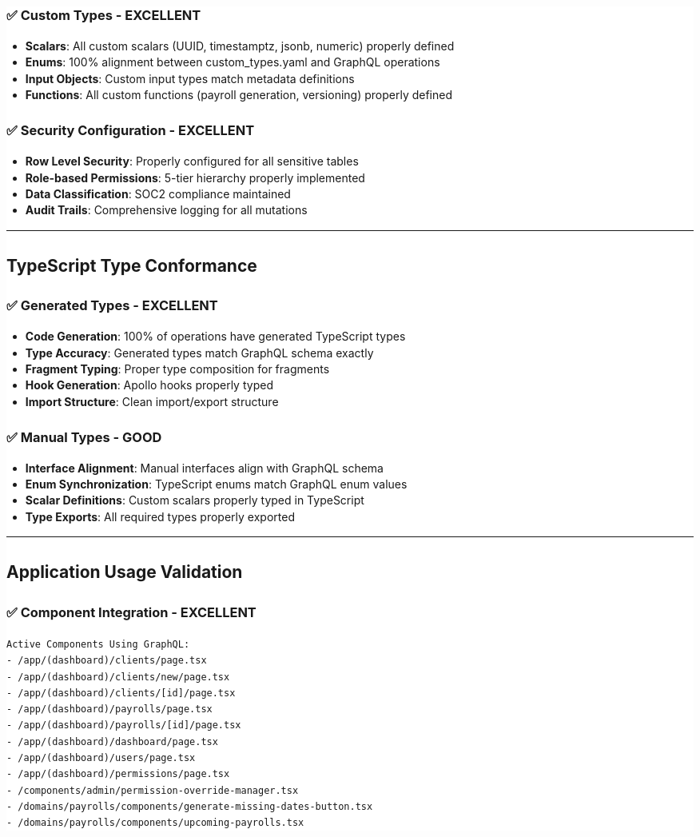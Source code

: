 ### **✅ Custom Types - EXCELLENT**
- **Scalars**: All custom scalars (UUID, timestamptz, jsonb, numeric) properly defined
- **Enums**: 100% alignment between custom_types.yaml and GraphQL operations
- **Input Objects**: Custom input types match metadata definitions
- **Functions**: All custom functions (payroll generation, versioning) properly defined

### **✅ Security Configuration - EXCELLENT**
- **Row Level Security**: Properly configured for all sensitive tables
- **Role-based Permissions**: 5-tier hierarchy properly implemented
- **Data Classification**: SOC2 compliance maintained
- **Audit Trails**: Comprehensive logging for all mutations

---

## TypeScript Type Conformance

### **✅ Generated Types - EXCELLENT**
- **Code Generation**: 100% of operations have generated TypeScript types
- **Type Accuracy**: Generated types match GraphQL schema exactly
- **Fragment Typing**: Proper type composition for fragments
- **Hook Generation**: Apollo hooks properly typed
- **Import Structure**: Clean import/export structure

### **✅ Manual Types - GOOD**
- **Interface Alignment**: Manual interfaces align with GraphQL schema
- **Enum Synchronization**: TypeScript enums match GraphQL enum values
- **Scalar Definitions**: Custom scalars properly typed in TypeScript
- **Type Exports**: All required types properly exported

---

## Application Usage Validation

### **✅ Component Integration - EXCELLENT**
```
Active Components Using GraphQL:
- /app/(dashboard)/clients/page.tsx
- /app/(dashboard)/clients/new/page.tsx  
- /app/(dashboard)/clients/[id]/page.tsx
- /app/(dashboard)/payrolls/page.tsx
- /app/(dashboard)/payrolls/[id]/page.tsx
- /app/(dashboard)/dashboard/page.tsx
- /app/(dashboard)/users/page.tsx
- /app/(dashboard)/permissions/page.tsx
- /components/admin/permission-override-manager.tsx
- /domains/payrolls/components/generate-missing-dates-button.tsx
- /domains/payrolls/components/upcoming-payrolls.tsx
```
